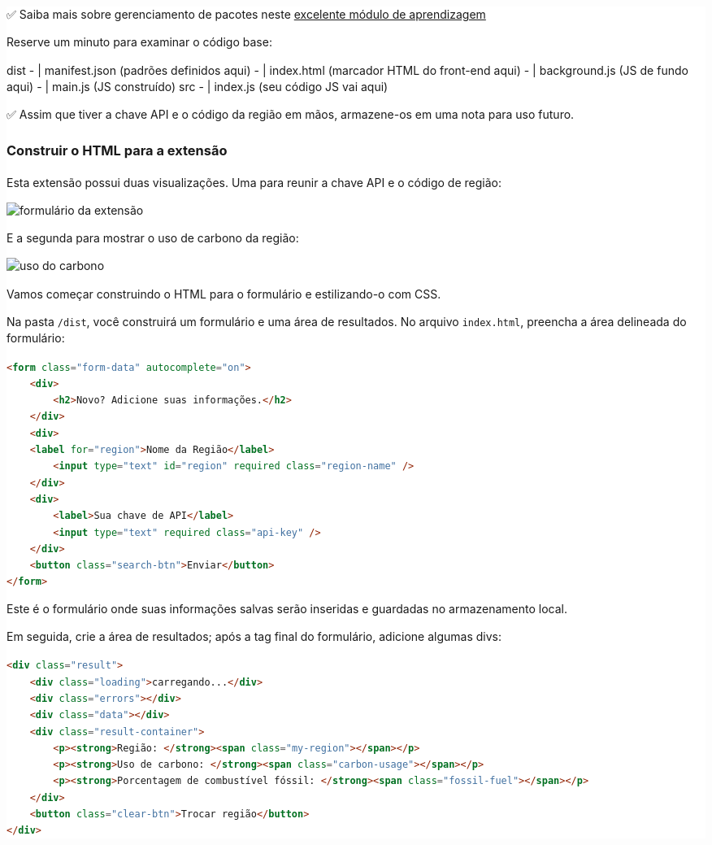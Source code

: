 ✅ Saiba mais sobre gerenciamento de pacotes neste [excelente módulo de aprendizagem](https://docs.microsoft.com/learn/modules/create-nodejs-project-dependencies/?WT.mc_id=academic-77807-sagibbon)

Reserve um minuto para examinar o código base:

dist
     - | manifest.json (padrões definidos aqui)
     - | index.html (marcador HTML do front-end aqui)
     - | background.js (JS de fundo aqui)
     - | main.js (JS construído)
src
     - | index.js (seu código JS vai aqui)

✅ Assim que tiver a chave API e o código da região em mãos, armazene-os em uma nota para uso futuro.

### Construir o HTML para a extensão

Esta extensão possui duas visualizações. Uma para reunir a chave API e o código de região:

![formulário da extensão](../images/1.png)

E a segunda para mostrar o uso de carbono da região:

![uso do carbono](../images/2.png)

Vamos começar construindo o HTML para o formulário e estilizando-o com CSS.

Na pasta `/dist`, você construirá um formulário e uma área de resultados. No arquivo `index.html`, preencha a área delineada do formulário:

```HTML
<form class="form-data" autocomplete="on">
	<div>
		<h2>Novo? Adicione suas informações.</h2>
	</div>
	<div>
	<label for="region">Nome da Região</label>
		<input type="text" id="region" required class="region-name" />
	</div>
	<div>
		<label>Sua chave de API</label>
		<input type="text" required class="api-key" />
	</div>
	<button class="search-btn">Enviar</button>
</form>	
```

Este é o formulário onde suas informações salvas serão inseridas e guardadas no armazenamento local.

Em seguida, crie a área de resultados; após a tag final do formulário, adicione algumas divs:


```HTML
<div class="result">
	<div class="loading">carregando...</div>
	<div class="errors"></div>
	<div class="data"></div>
	<div class="result-container">
		<p><strong>Região: </strong><span class="my-region"></span></p>
		<p><strong>Uso de carbono: </strong><span class="carbon-usage"></span></p>
		<p><strong>Porcentagem de combustível fóssil: </strong><span class="fossil-fuel"></span></p>
	</div>
	<button class="clear-btn">Trocar região</button>
</div>
```